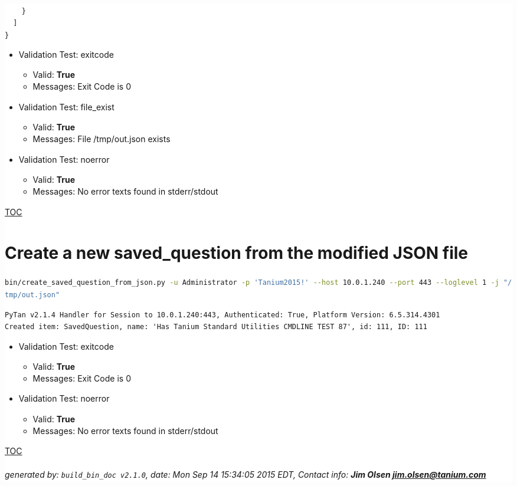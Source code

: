 ```
    }
  ]
}
```

  * Validation Test: exitcode
    * Valid: **True**
    * Messages: Exit Code is 0

  * Validation Test: file_exist
    * Valid: **True**
    * Messages: File /tmp/out.json exists

  * Validation Test: noerror
    * Valid: **True**
    * Messages: No error texts found in stderr/stdout



[TOC](#user-content-toc)


# Create a new saved_question from the modified JSON file

```bash
bin/create_saved_question_from_json.py -u Administrator -p 'Tanium2015!' --host 10.0.1.240 --port 443 --loglevel 1 -j "/tmp/out.json"
```

```
PyTan v2.1.4 Handler for Session to 10.0.1.240:443, Authenticated: True, Platform Version: 6.5.314.4301
Created item: SavedQuestion, name: 'Has Tanium Standard Utilities CMDLINE TEST 87', id: 111, ID: 111
```

  * Validation Test: exitcode
    * Valid: **True**
    * Messages: Exit Code is 0

  * Validation Test: noerror
    * Valid: **True**
    * Messages: No error texts found in stderr/stdout



[TOC](#user-content-toc)


###### generated by: `build_bin_doc v2.1.0`, date: Mon Sep 14 15:34:05 2015 EDT, Contact info: **Jim Olsen <jim.olsen@tanium.com>**